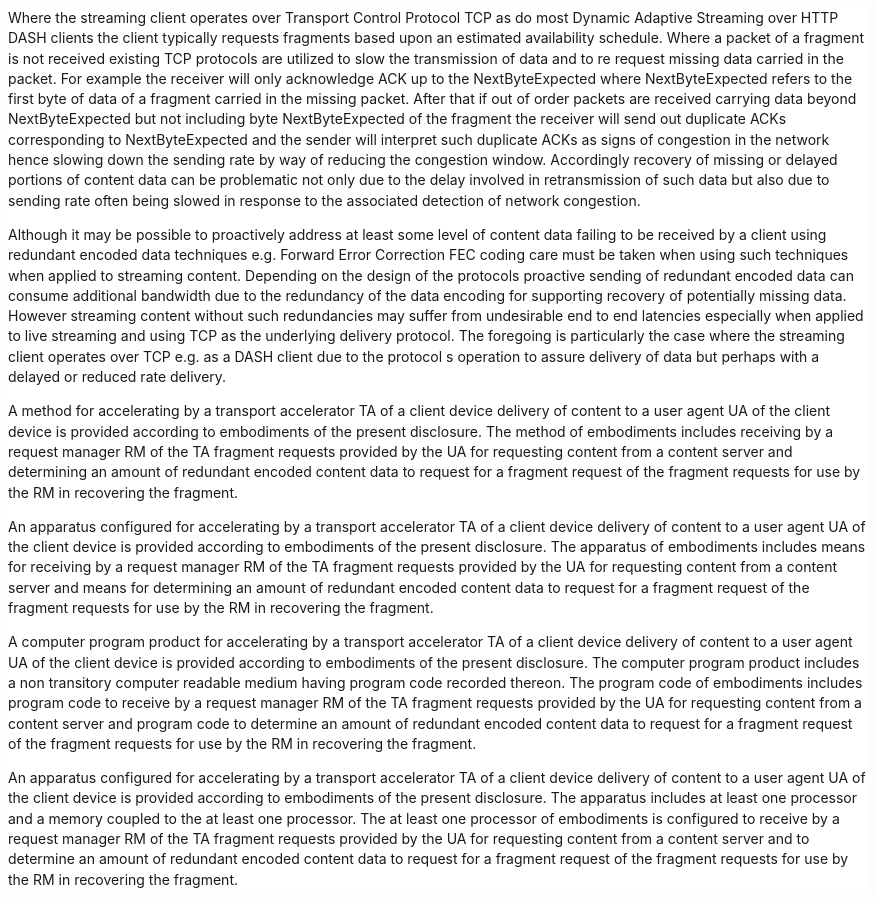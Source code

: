Where the streaming client operates over Transport Control Protocol TCP as do most Dynamic Adaptive Streaming over HTTP DASH clients the client typically requests fragments based upon an estimated availability schedule. Where a packet of a fragment is not received existing TCP protocols are utilized to slow the transmission of data and to re request missing data carried in the packet. For example the receiver will only acknowledge ACK up to the NextByteExpected where NextByteExpected refers to the first byte of data of a fragment carried in the missing packet. After that if out of order packets are received carrying data beyond NextByteExpected but not including byte NextByteExpected of the fragment the receiver will send out duplicate ACKs corresponding to NextByteExpected and the sender will interpret such duplicate ACKs as signs of congestion in the network hence slowing down the sending rate by way of reducing the congestion window. Accordingly recovery of missing or delayed portions of content data can be problematic not only due to the delay involved in retransmission of such data but also due to sending rate often being slowed in response to the associated detection of network congestion.

Although it may be possible to proactively address at least some level of content data failing to be received by a client using redundant encoded data techniques e.g. Forward Error Correction FEC coding care must be taken when using such techniques when applied to streaming content. Depending on the design of the protocols proactive sending of redundant encoded data can consume additional bandwidth due to the redundancy of the data encoding for supporting recovery of potentially missing data. However streaming content without such redundancies may suffer from undesirable end to end latencies especially when applied to live streaming and using TCP as the underlying delivery protocol. The foregoing is particularly the case where the streaming client operates over TCP e.g. as a DASH client due to the protocol s operation to assure delivery of data but perhaps with a delayed or reduced rate delivery.

A method for accelerating by a transport accelerator TA of a client device delivery of content to a user agent UA of the client device is provided according to embodiments of the present disclosure. The method of embodiments includes receiving by a request manager RM of the TA fragment requests provided by the UA for requesting content from a content server and determining an amount of redundant encoded content data to request for a fragment request of the fragment requests for use by the RM in recovering the fragment.

An apparatus configured for accelerating by a transport accelerator TA of a client device delivery of content to a user agent UA of the client device is provided according to embodiments of the present disclosure. The apparatus of embodiments includes means for receiving by a request manager RM of the TA fragment requests provided by the UA for requesting content from a content server and means for determining an amount of redundant encoded content data to request for a fragment request of the fragment requests for use by the RM in recovering the fragment.

A computer program product for accelerating by a transport accelerator TA of a client device delivery of content to a user agent UA of the client device is provided according to embodiments of the present disclosure. The computer program product includes a non transitory computer readable medium having program code recorded thereon. The program code of embodiments includes program code to receive by a request manager RM of the TA fragment requests provided by the UA for requesting content from a content server and program code to determine an amount of redundant encoded content data to request for a fragment request of the fragment requests for use by the RM in recovering the fragment.

An apparatus configured for accelerating by a transport accelerator TA of a client device delivery of content to a user agent UA of the client device is provided according to embodiments of the present disclosure. The apparatus includes at least one processor and a memory coupled to the at least one processor. The at least one processor of embodiments is configured to receive by a request manager RM of the TA fragment requests provided by the UA for requesting content from a content server and to determine an amount of redundant encoded content data to request for a fragment request of the fragment requests for use by the RM in recovering the fragment.
